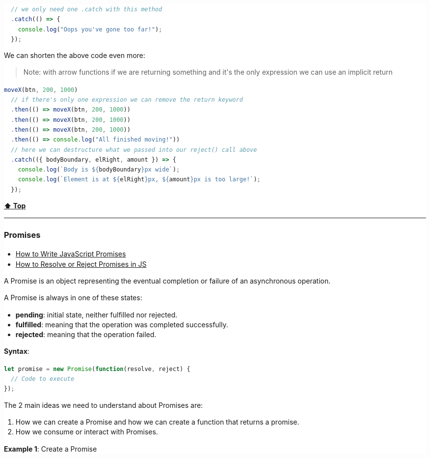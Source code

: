 ```js
  // we only need one .catch with this method
  .catch(() => {
    console.log("Oops you've gone too far!");
  });
```

We can shorten the above code even more:

> Note: with arrow functions if we are returning something and it's the only expression we can use an implicit return

```js
moveX(btn, 200, 1000)
  // if there's only one expression we can remove the return keyword
  .then(() => moveX(btn, 200, 1000))
  .then(() => moveX(btn, 200, 1000))
  .then(() => moveX(btn, 200, 1000))
  .then(() => console.log("All finished moving!"))
  // here we can destructure what we passed into our reject() call above
  .catch(({ bodyBoundary, elRight, amount }) => {
    console.log(`Body is ${bodyBoundary}px wide`);
    console.log(`Element is at ${elRight}px, ${amount}px is too large!`);
  });
```

**[⬆ Top](#table-of-contents)**

----

### Promises
  * [How to Write JavaScript Promises](https://www.freecodecamp.org/news/how-to-write-a-javascript-promise-4ed8d44292b8/)
  * [How to Resolve or Reject Promises in JS](https://www.freecodecamp.org/news/javascript-promise-tutorial-how-to-resolve-or-reject-promises-in-js/)

A Promise is an object representing the eventual completion or failure of an asynchronous operation.

A Promise is always in one of these states:
  * __pending__: initial state, neither fulfilled nor rejected.
  * __fulfilled__: meaning that the operation was completed successfully.
  * __rejected__: meaning that the operation failed.

__Syntax__:
```js
let promise = new Promise(function(resolve, reject) {
  // Code to execute
});
```
The 2 main ideas we need to understand about Promises are:
  1. How we can create a Promise and how we can create a function that returns a promise.
  2. How we consume or interact with Promises.

__Example 1__: Create a Promise 
